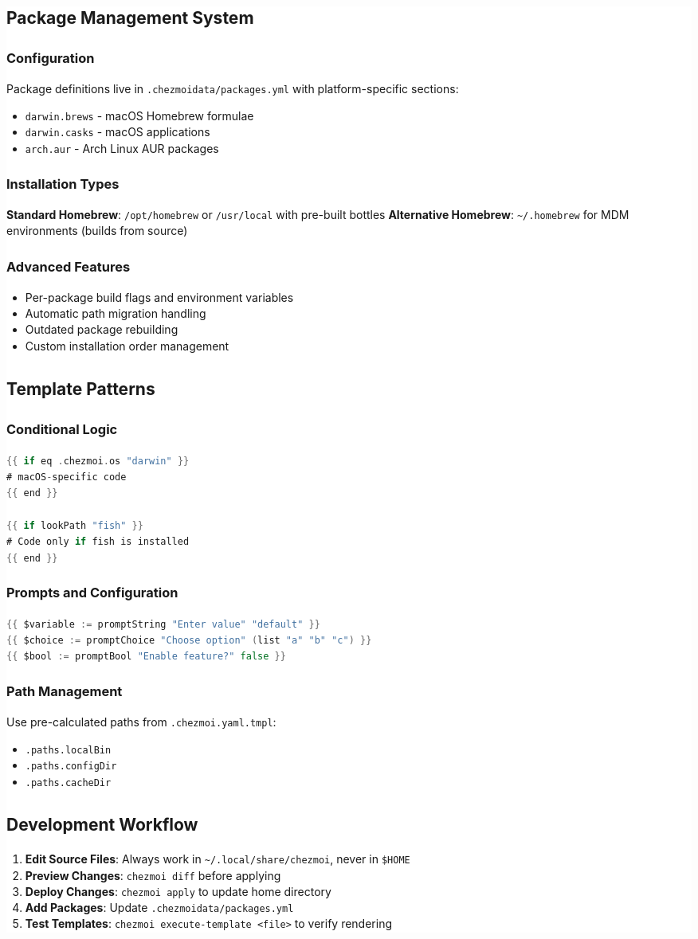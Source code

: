 ## Package Management System

### Configuration
Package definitions live in `.chezmoidata/packages.yml` with platform-specific sections:
- `darwin.brews` - macOS Homebrew formulae
- `darwin.casks` - macOS applications
- `arch.aur` - Arch Linux AUR packages

### Installation Types
**Standard Homebrew**: `/opt/homebrew` or `/usr/local` with pre-built bottles
**Alternative Homebrew**: `~/.homebrew` for MDM environments (builds from source)

### Advanced Features
- Per-package build flags and environment variables
- Automatic path migration handling
- Outdated package rebuilding
- Custom installation order management

## Template Patterns

### Conditional Logic
```go
{{ if eq .chezmoi.os "darwin" }}
# macOS-specific code
{{ end }}

{{ if lookPath "fish" }}
# Code only if fish is installed
{{ end }}
```

### Prompts and Configuration
```go
{{ $variable := promptString "Enter value" "default" }}
{{ $choice := promptChoice "Choose option" (list "a" "b" "c") }}
{{ $bool := promptBool "Enable feature?" false }}
```

### Path Management
Use pre-calculated paths from `.chezmoi.yaml.tmpl`:
- `.paths.localBin`
- `.paths.configDir`
- `.paths.cacheDir`

## Development Workflow

1. **Edit Source Files**: Always work in `~/.local/share/chezmoi`, never in `$HOME`
2. **Preview Changes**: `chezmoi diff` before applying
3. **Deploy Changes**: `chezmoi apply` to update home directory
4. **Add Packages**: Update `.chezmoidata/packages.yml`
5. **Test Templates**: `chezmoi execute-template <file>` to verify rendering
